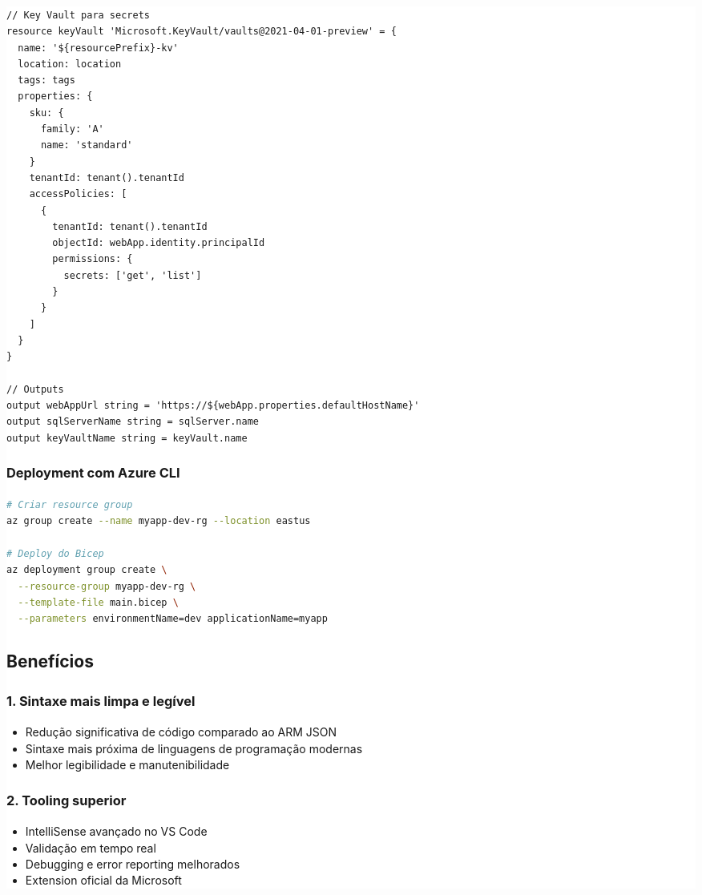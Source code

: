 ```bicep
// Key Vault para secrets
resource keyVault 'Microsoft.KeyVault/vaults@2021-04-01-preview' = {
  name: '${resourcePrefix}-kv'
  location: location
  tags: tags
  properties: {
    sku: {
      family: 'A'
      name: 'standard'
    }
    tenantId: tenant().tenantId
    accessPolicies: [
      {
        tenantId: tenant().tenantId
        objectId: webApp.identity.principalId
        permissions: {
          secrets: ['get', 'list']
        }
      }
    ]
  }
}

// Outputs
output webAppUrl string = 'https://${webApp.properties.defaultHostName}'
output sqlServerName string = sqlServer.name
output keyVaultName string = keyVault.name
```

### Deployment com Azure CLI

```bash
# Criar resource group
az group create --name myapp-dev-rg --location eastus

# Deploy do Bicep
az deployment group create \
  --resource-group myapp-dev-rg \
  --template-file main.bicep \
  --parameters environmentName=dev applicationName=myapp
```

## Benefícios

### 1. **Sintaxe mais limpa e legível**
- Redução significativa de código comparado ao ARM JSON
- Sintaxe mais próxima de linguagens de programação modernas
- Melhor legibilidade e manutenibilidade

### 2. **Tooling superior**
- IntelliSense avançado no VS Code
- Validação em tempo real
- Debugging e error reporting melhorados
- Extension oficial da Microsoft
